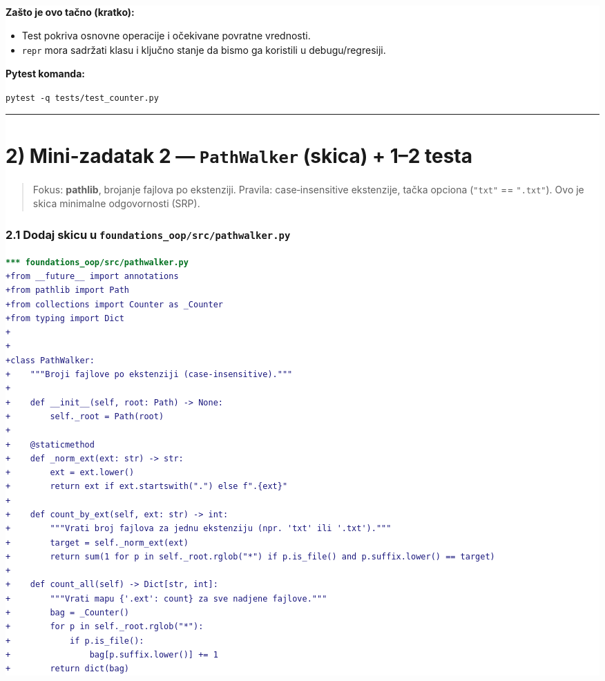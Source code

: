 **Zašto je ovo tačno (kratko):**

- Test pokriva osnovne operacije i očekivane povratne vrednosti.
- `repr` mora sadržati klasu i ključno stanje da bismo ga koristili u debugu/regresiji.

**Pytest komanda:**

```
pytest -q tests/test_counter.py
```

---

# 2) Mini‑zadatak 2 — `PathWalker` (skica) + 1–2 testa

> Fokus: **pathlib**, brojanje fajlova po ekstenziji. Pravila: case‑insensitive ekstenzije, tačka opciona (`"txt"` == `".txt"`). Ovo je skica minimalne odgovornosti (SRP).

### 2.1 Dodaj skicu u `foundations_oop/src/pathwalker.py`

```diff
*** foundations_oop/src/pathwalker.py
+from __future__ import annotations
+from pathlib import Path
+from collections import Counter as _Counter
+from typing import Dict
+
+
+class PathWalker:
+    """Broji fajlove po ekstenziji (case-insensitive)."""
+
+    def __init__(self, root: Path) -> None:
+        self._root = Path(root)
+
+    @staticmethod
+    def _norm_ext(ext: str) -> str:
+        ext = ext.lower()
+        return ext if ext.startswith(".") else f".{ext}"
+
+    def count_by_ext(self, ext: str) -> int:
+        """Vrati broj fajlova za jednu ekstenziju (npr. 'txt' ili '.txt')."""
+        target = self._norm_ext(ext)
+        return sum(1 for p in self._root.rglob("*") if p.is_file() and p.suffix.lower() == target)
+
+    def count_all(self) -> Dict[str, int]:
+        """Vrati mapu {'.ext': count} za sve nadjene fajlove."""
+        bag = _Counter()
+        for p in self._root.rglob("*"):
+            if p.is_file():
+                bag[p.suffix.lower()] += 1
+        return dict(bag)
```
